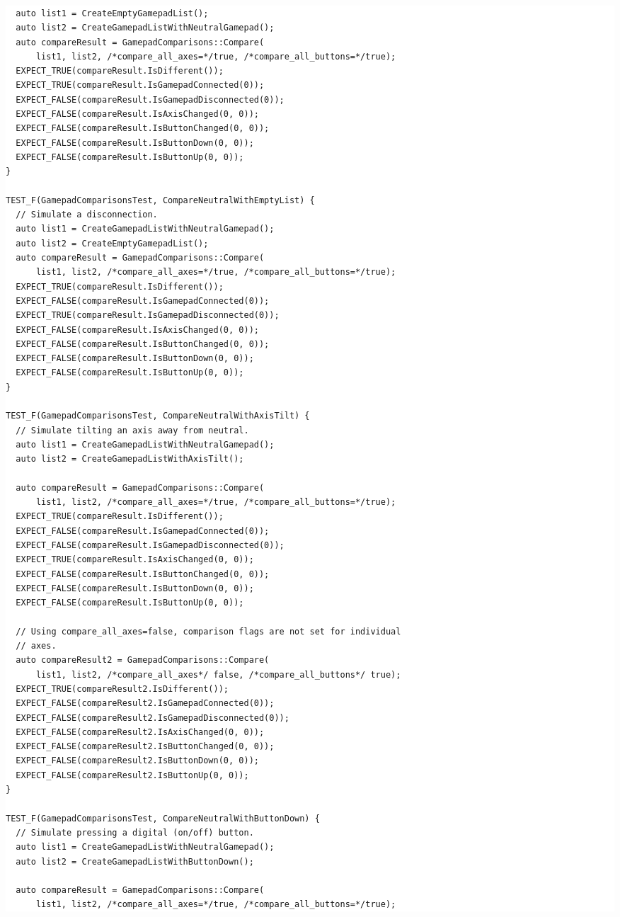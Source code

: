 ```
  auto list1 = CreateEmptyGamepadList();
  auto list2 = CreateGamepadListWithNeutralGamepad();
  auto compareResult = GamepadComparisons::Compare(
      list1, list2, /*compare_all_axes=*/true, /*compare_all_buttons=*/true);
  EXPECT_TRUE(compareResult.IsDifferent());
  EXPECT_TRUE(compareResult.IsGamepadConnected(0));
  EXPECT_FALSE(compareResult.IsGamepadDisconnected(0));
  EXPECT_FALSE(compareResult.IsAxisChanged(0, 0));
  EXPECT_FALSE(compareResult.IsButtonChanged(0, 0));
  EXPECT_FALSE(compareResult.IsButtonDown(0, 0));
  EXPECT_FALSE(compareResult.IsButtonUp(0, 0));
}

TEST_F(GamepadComparisonsTest, CompareNeutralWithEmptyList) {
  // Simulate a disconnection.
  auto list1 = CreateGamepadListWithNeutralGamepad();
  auto list2 = CreateEmptyGamepadList();
  auto compareResult = GamepadComparisons::Compare(
      list1, list2, /*compare_all_axes=*/true, /*compare_all_buttons=*/true);
  EXPECT_TRUE(compareResult.IsDifferent());
  EXPECT_FALSE(compareResult.IsGamepadConnected(0));
  EXPECT_TRUE(compareResult.IsGamepadDisconnected(0));
  EXPECT_FALSE(compareResult.IsAxisChanged(0, 0));
  EXPECT_FALSE(compareResult.IsButtonChanged(0, 0));
  EXPECT_FALSE(compareResult.IsButtonDown(0, 0));
  EXPECT_FALSE(compareResult.IsButtonUp(0, 0));
}

TEST_F(GamepadComparisonsTest, CompareNeutralWithAxisTilt) {
  // Simulate tilting an axis away from neutral.
  auto list1 = CreateGamepadListWithNeutralGamepad();
  auto list2 = CreateGamepadListWithAxisTilt();

  auto compareResult = GamepadComparisons::Compare(
      list1, list2, /*compare_all_axes=*/true, /*compare_all_buttons=*/true);
  EXPECT_TRUE(compareResult.IsDifferent());
  EXPECT_FALSE(compareResult.IsGamepadConnected(0));
  EXPECT_FALSE(compareResult.IsGamepadDisconnected(0));
  EXPECT_TRUE(compareResult.IsAxisChanged(0, 0));
  EXPECT_FALSE(compareResult.IsButtonChanged(0, 0));
  EXPECT_FALSE(compareResult.IsButtonDown(0, 0));
  EXPECT_FALSE(compareResult.IsButtonUp(0, 0));

  // Using compare_all_axes=false, comparison flags are not set for individual
  // axes.
  auto compareResult2 = GamepadComparisons::Compare(
      list1, list2, /*compare_all_axes*/ false, /*compare_all_buttons*/ true);
  EXPECT_TRUE(compareResult2.IsDifferent());
  EXPECT_FALSE(compareResult2.IsGamepadConnected(0));
  EXPECT_FALSE(compareResult2.IsGamepadDisconnected(0));
  EXPECT_FALSE(compareResult2.IsAxisChanged(0, 0));
  EXPECT_FALSE(compareResult2.IsButtonChanged(0, 0));
  EXPECT_FALSE(compareResult2.IsButtonDown(0, 0));
  EXPECT_FALSE(compareResult2.IsButtonUp(0, 0));
}

TEST_F(GamepadComparisonsTest, CompareNeutralWithButtonDown) {
  // Simulate pressing a digital (on/off) button.
  auto list1 = CreateGamepadListWithNeutralGamepad();
  auto list2 = CreateGamepadListWithButtonDown();

  auto compareResult = GamepadComparisons::Compare(
      list1, list2, /*compare_all_axes=*/true, /*compare_all_buttons=*/true);
```